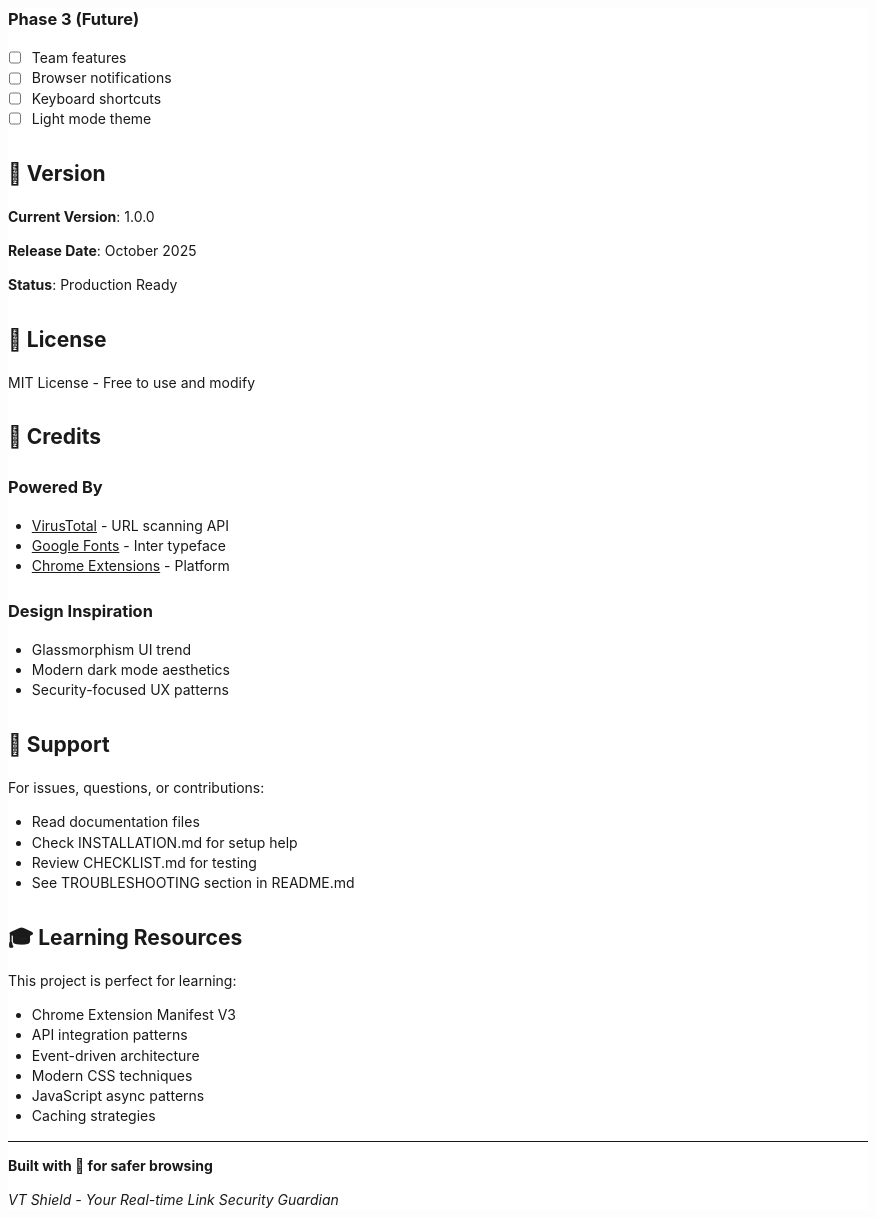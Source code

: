 ### Phase 3 (Future)
- [ ] Team features
- [ ] Browser notifications
- [ ] Keyboard shortcuts
- [ ] Light mode theme

## 📝 Version

**Current Version**: 1.0.0

**Release Date**: October 2025

**Status**: Production Ready

## 📄 License

MIT License - Free to use and modify

## 🙏 Credits

### Powered By
- [VirusTotal](https://www.virustotal.com) - URL scanning API
- [Google Fonts](https://fonts.google.com) - Inter typeface
- [Chrome Extensions](https://developer.chrome.com/docs/extensions/) - Platform

### Design Inspiration
- Glassmorphism UI trend
- Modern dark mode aesthetics
- Security-focused UX patterns

## 📧 Support

For issues, questions, or contributions:
- Read documentation files
- Check INSTALLATION.md for setup help
- Review CHECKLIST.md for testing
- See TROUBLESHOOTING section in README.md

## 🎓 Learning Resources

This project is perfect for learning:
- Chrome Extension Manifest V3
- API integration patterns
- Event-driven architecture
- Modern CSS techniques
- JavaScript async patterns
- Caching strategies

---

**Built with 💙 for safer browsing**

*VT Shield - Your Real-time Link Security Guardian*
